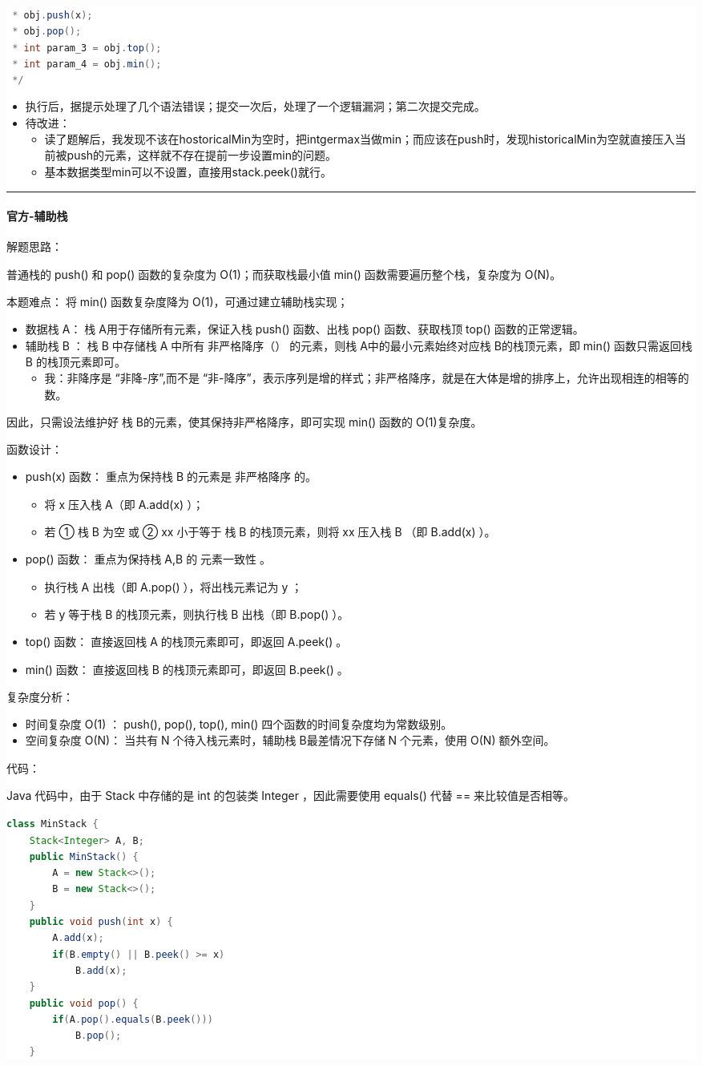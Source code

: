 ```java
 * obj.push(x);
 * obj.pop();
 * int param_3 = obj.top();
 * int param_4 = obj.min();
 */
```

- 执行后，据提示处理了几个语法错误；提交一次后，处理了一个逻辑漏洞；第二次提交完成。
- 待改进：
  - 读了题解后，我发现不该在hostoricalMin为空时，把intgermax当做min；而应该在push时，发现historicalMin为空就直接压入当前被push的元素，这样就不存在提前一步设置min的问题。
  - 基本数据类型min可以不设置，直接用stack.peek()就行。

---

#### 官方-辅助栈

解题思路：

普通栈的 push() 和 pop() 函数的复杂度为 O(1)；而获取栈最小值 min() 函数需要遍历整个栈，复杂度为 O(N)。

本题难点： 将 min() 函数复杂度降为 O(1)，可通过建立辅助栈实现；

- 数据栈 A： 栈 A用于存储所有元素，保证入栈 push() 函数、出栈 pop() 函数、获取栈顶 top() 函数的正常逻辑。
- 辅助栈 B ： 栈 B 中存储栈 A 中所有 非严格降序（） 的元素，则栈 A中的最小元素始终对应栈 B的栈顶元素，即 min() 函数只需返回栈 B 的栈顶元素即可。
  - 我：非降序是 “非降-序”,而不是 “非-降序”，表示序列是增的样式；非严格降序，就是在大体是增的排序上，允许出现相连的相等的数。


因此，只需设法维护好 栈 B的元素，使其保持非严格降序，即可实现 min() 函数的 O(1)复杂度。

函数设计：

- push(x) 函数： 重点为保持栈 B 的元素是 非严格降序 的。

  - 将 x 压入栈 A（即 A.add(x) ）；

  - 若 ① 栈 B 为空 或 ② xx 小于等于 栈 B 的栈顶元素，则将 xx 压入栈 B （即 B.add(x) ）。

- pop() 函数： 重点为保持栈 A,B 的 元素一致性 。

  - 执行栈 A 出栈（即 A.pop() ），将出栈元素记为 y ；

  - 若 y 等于栈 B 的栈顶元素，则执行栈 B 出栈（即 B.pop() ）。

- top() 函数： 直接返回栈 A 的栈顶元素即可，即返回 A.peek() 。

- min() 函数： 直接返回栈 B 的栈顶元素即可，即返回 B.peek() 。

复杂度分析：

- 时间复杂度 O(1) ： push(), pop(), top(), min() 四个函数的时间复杂度均为常数级别。
- 空间复杂度 O(N)： 当共有 N 个待入栈元素时，辅助栈 B最差情况下存储 N 个元素，使用 O(N) 额外空间。

代码：

Java 代码中，由于 Stack 中存储的是 int 的包装类 Integer ，因此需要使用 equals() 代替 == 来比较值是否相等。

```java
class MinStack {
    Stack<Integer> A, B;
    public MinStack() {
        A = new Stack<>();
        B = new Stack<>();
    }
    public void push(int x) {
        A.add(x);
        if(B.empty() || B.peek() >= x)
            B.add(x);
    }
    public void pop() {
        if(A.pop().equals(B.peek()))
            B.pop();
    }
```